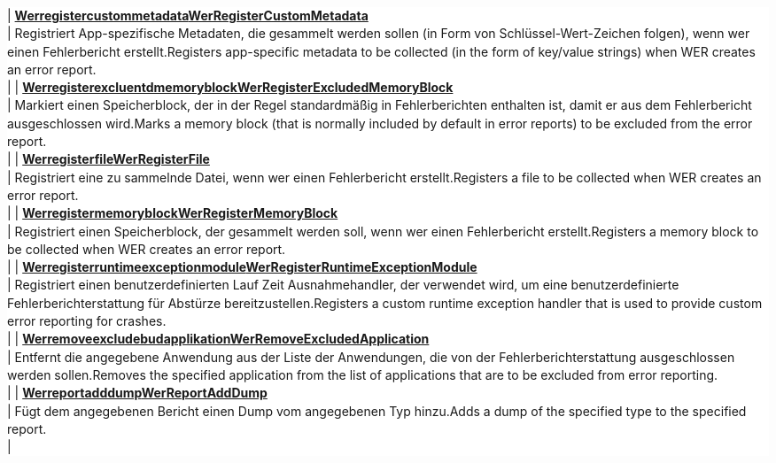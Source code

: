 | [<span data-ttu-id="fd455-132">**Werregistercustommetadata**</span><span class="sxs-lookup"><span data-stu-id="fd455-132">**WerRegisterCustomMetadata**</span></span>](/windows/desktop/api/Werapi/nf-werapi-werregistercustommetadata)<br/>                                           | <span data-ttu-id="fd455-133">Registriert App-spezifische Metadaten, die gesammelt werden sollen (in Form von Schlüssel-Wert-Zeichen folgen), wenn wer einen Fehlerbericht erstellt.</span><span class="sxs-lookup"><span data-stu-id="fd455-133">Registers app-specific metadata to be collected (in the form of key/value strings) when WER creates an error report.</span></span><br/>                                                                                                                                                                                                    |
| [<span data-ttu-id="fd455-134">**Werregisterexcluentdmemoryblock**</span><span class="sxs-lookup"><span data-stu-id="fd455-134">**WerRegisterExcludedMemoryBlock**</span></span>](/windows/desktop/api/Werapi/nf-werapi-werregisterexcludedmemoryblock)<br/>                                 | <span data-ttu-id="fd455-135">Markiert einen Speicherblock, der in der Regel standardmäßig in Fehlerberichten enthalten ist, damit er aus dem Fehlerbericht ausgeschlossen wird.</span><span class="sxs-lookup"><span data-stu-id="fd455-135">Marks a memory block (that is normally included by default in error reports) to be excluded from the error report.</span></span><br/>                                                                                                                                                                                                      |
| [<span data-ttu-id="fd455-136">**Werregisterfile**</span><span class="sxs-lookup"><span data-stu-id="fd455-136">**WerRegisterFile**</span></span>](/windows/desktop/api/Werapi/nf-werapi-werregisterfile)<br/>                                                               | <span data-ttu-id="fd455-137">Registriert eine zu sammelnde Datei, wenn wer einen Fehlerbericht erstellt.</span><span class="sxs-lookup"><span data-stu-id="fd455-137">Registers a file to be collected when WER creates an error report.</span></span><br/>                                                                                                                                                                                                                                                      |
| [<span data-ttu-id="fd455-138">**Werregistermemoryblock**</span><span class="sxs-lookup"><span data-stu-id="fd455-138">**WerRegisterMemoryBlock**</span></span>](/windows/desktop/api/Werapi/nf-werapi-werregistermemoryblock)<br/>                                                 | <span data-ttu-id="fd455-139">Registriert einen Speicherblock, der gesammelt werden soll, wenn wer einen Fehlerbericht erstellt.</span><span class="sxs-lookup"><span data-stu-id="fd455-139">Registers a memory block to be collected when WER creates an error report.</span></span><br/>                                                                                                                                                                                                                                              |
| [<span data-ttu-id="fd455-140">**Werregisterruntimeexceptionmodule**</span><span class="sxs-lookup"><span data-stu-id="fd455-140">**WerRegisterRuntimeExceptionModule**</span></span>](/windows/desktop/api/Werapi/nf-werapi-werregisterruntimeexceptionmodule)<br/>                           | <span data-ttu-id="fd455-141">Registriert einen benutzerdefinierten Lauf Zeit Ausnahmehandler, der verwendet wird, um eine benutzerdefinierte Fehlerberichterstattung für Abstürze bereitzustellen.</span><span class="sxs-lookup"><span data-stu-id="fd455-141">Registers a custom runtime exception handler that is used to provide custom error reporting for crashes.</span></span><br/>                                                                                                                                                                                                                |
| [<span data-ttu-id="fd455-142">**Werremoveexcludebudapplikation**</span><span class="sxs-lookup"><span data-stu-id="fd455-142">**WerRemoveExcludedApplication**</span></span>](/windows/desktop/api/Werapi/nf-werapi-werremoveexcludedapplication)<br/>                                     | <span data-ttu-id="fd455-143">Entfernt die angegebene Anwendung aus der Liste der Anwendungen, die von der Fehlerberichterstattung ausgeschlossen werden sollen.</span><span class="sxs-lookup"><span data-stu-id="fd455-143">Removes the specified application from the list of applications that are to be excluded from error reporting.</span></span><br/>                                                                                                                                                                                                           |
| [<span data-ttu-id="fd455-144">**Werreportadddump**</span><span class="sxs-lookup"><span data-stu-id="fd455-144">**WerReportAddDump**</span></span>](/windows/desktop/api/Werapi/nf-werapi-werreportadddump)<br/>                                                             | <span data-ttu-id="fd455-145">Fügt dem angegebenen Bericht einen Dump vom angegebenen Typ hinzu.</span><span class="sxs-lookup"><span data-stu-id="fd455-145">Adds a dump of the specified type to the specified report.</span></span><br/>                                                                                                                                                                                                                                                              |